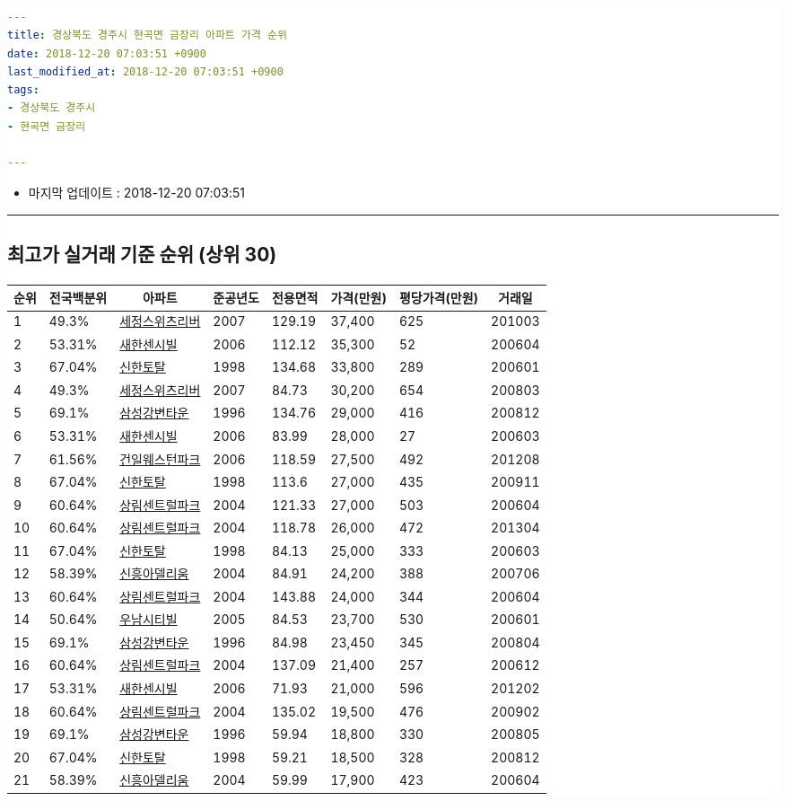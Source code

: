 ```yaml
---
title: 경상북도 경주시 현곡면 금장리 아파트 가격 순위
date: 2018-12-20 07:03:51 +0900
last_modified_at: 2018-12-20 07:03:51 +0900
tags:
- 경상북도 경주시
- 현곡면 금장리

---
```


* 마지막 업데이트 : 2018-12-20 07:03:51

---

## 최고가 실거래 기준 순위 (상위 30)


|순위|전국백분위|아파트|준공년도|전용면적|가격(만원)|평당가격(만원)|거래일|
|---|---|---|---|---|---|---|---|
|1|49.3%|[세정스위츠리버](https://search.naver.com/search.naver?query=%EA%B2%BD%EC%83%81%EB%B6%81%EB%8F%84+%EA%B2%BD%EC%A3%BC%EC%8B%9C+%ED%98%84%EA%B3%A1%EB%A9%B4+%EA%B8%88%EC%9E%A5%EB%A6%AC+%EC%84%B8%EC%A0%95%EC%8A%A4%EC%9C%84%EC%B8%A0%EB%A6%AC%EB%B2%84)|2007|129.19|37,400|625|201003|
|2|53.31%|[새한센시빌](https://search.naver.com/search.naver?query=%EA%B2%BD%EC%83%81%EB%B6%81%EB%8F%84+%EA%B2%BD%EC%A3%BC%EC%8B%9C+%ED%98%84%EA%B3%A1%EB%A9%B4+%EA%B8%88%EC%9E%A5%EB%A6%AC+%EC%83%88%ED%95%9C%EC%84%BC%EC%8B%9C%EB%B9%8C)|2006|112.12|35,300|52|200604|
|3|67.04%|[신한토탈](https://search.naver.com/search.naver?query=%EA%B2%BD%EC%83%81%EB%B6%81%EB%8F%84+%EA%B2%BD%EC%A3%BC%EC%8B%9C+%ED%98%84%EA%B3%A1%EB%A9%B4+%EA%B8%88%EC%9E%A5%EB%A6%AC+%EC%8B%A0%ED%95%9C%ED%86%A0%ED%83%88)|1998|134.68|33,800|289|200601|
|4|49.3%|[세정스위츠리버](https://search.naver.com/search.naver?query=%EA%B2%BD%EC%83%81%EB%B6%81%EB%8F%84+%EA%B2%BD%EC%A3%BC%EC%8B%9C+%ED%98%84%EA%B3%A1%EB%A9%B4+%EA%B8%88%EC%9E%A5%EB%A6%AC+%EC%84%B8%EC%A0%95%EC%8A%A4%EC%9C%84%EC%B8%A0%EB%A6%AC%EB%B2%84)|2007|84.73|30,200|654|200803|
|5|69.1%|[삼성강변타운](https://search.naver.com/search.naver?query=%EA%B2%BD%EC%83%81%EB%B6%81%EB%8F%84+%EA%B2%BD%EC%A3%BC%EC%8B%9C+%ED%98%84%EA%B3%A1%EB%A9%B4+%EA%B8%88%EC%9E%A5%EB%A6%AC+%EC%82%BC%EC%84%B1%EA%B0%95%EB%B3%80%ED%83%80%EC%9A%B4)|1996|134.76|29,000|416|200812|
|6|53.31%|[새한센시빌](https://search.naver.com/search.naver?query=%EA%B2%BD%EC%83%81%EB%B6%81%EB%8F%84+%EA%B2%BD%EC%A3%BC%EC%8B%9C+%ED%98%84%EA%B3%A1%EB%A9%B4+%EA%B8%88%EC%9E%A5%EB%A6%AC+%EC%83%88%ED%95%9C%EC%84%BC%EC%8B%9C%EB%B9%8C)|2006|83.99|28,000|27|200603|
|7|61.56%|[건일웨스턴파크](https://search.naver.com/search.naver?query=%EA%B2%BD%EC%83%81%EB%B6%81%EB%8F%84+%EA%B2%BD%EC%A3%BC%EC%8B%9C+%ED%98%84%EA%B3%A1%EB%A9%B4+%EA%B8%88%EC%9E%A5%EB%A6%AC+%EA%B1%B4%EC%9D%BC%EC%9B%A8%EC%8A%A4%ED%84%B4%ED%8C%8C%ED%81%AC)|2006|118.59|27,500|492|201208|
|8|67.04%|[신한토탈](https://search.naver.com/search.naver?query=%EA%B2%BD%EC%83%81%EB%B6%81%EB%8F%84+%EA%B2%BD%EC%A3%BC%EC%8B%9C+%ED%98%84%EA%B3%A1%EB%A9%B4+%EA%B8%88%EC%9E%A5%EB%A6%AC+%EC%8B%A0%ED%95%9C%ED%86%A0%ED%83%88)|1998|113.6|27,000|435|200911|
|9|60.64%|[상림센트럴파크](https://search.naver.com/search.naver?query=%EA%B2%BD%EC%83%81%EB%B6%81%EB%8F%84+%EA%B2%BD%EC%A3%BC%EC%8B%9C+%ED%98%84%EA%B3%A1%EB%A9%B4+%EA%B8%88%EC%9E%A5%EB%A6%AC+%EC%83%81%EB%A6%BC%EC%84%BC%ED%8A%B8%EB%9F%B4%ED%8C%8C%ED%81%AC)|2004|121.33|27,000|503|200604|
|10|60.64%|[상림센트럴파크](https://search.naver.com/search.naver?query=%EA%B2%BD%EC%83%81%EB%B6%81%EB%8F%84+%EA%B2%BD%EC%A3%BC%EC%8B%9C+%ED%98%84%EA%B3%A1%EB%A9%B4+%EA%B8%88%EC%9E%A5%EB%A6%AC+%EC%83%81%EB%A6%BC%EC%84%BC%ED%8A%B8%EB%9F%B4%ED%8C%8C%ED%81%AC)|2004|118.78|26,000|472|201304|
|11|67.04%|[신한토탈](https://search.naver.com/search.naver?query=%EA%B2%BD%EC%83%81%EB%B6%81%EB%8F%84+%EA%B2%BD%EC%A3%BC%EC%8B%9C+%ED%98%84%EA%B3%A1%EB%A9%B4+%EA%B8%88%EC%9E%A5%EB%A6%AC+%EC%8B%A0%ED%95%9C%ED%86%A0%ED%83%88)|1998|84.13|25,000|333|200603|
|12|58.39%|[신흥아델리움](https://search.naver.com/search.naver?query=%EA%B2%BD%EC%83%81%EB%B6%81%EB%8F%84+%EA%B2%BD%EC%A3%BC%EC%8B%9C+%ED%98%84%EA%B3%A1%EB%A9%B4+%EA%B8%88%EC%9E%A5%EB%A6%AC+%EC%8B%A0%ED%9D%A5%EC%95%84%EB%8D%B8%EB%A6%AC%EC%9B%80)|2004|84.91|24,200|388|200706|
|13|60.64%|[상림센트럴파크](https://search.naver.com/search.naver?query=%EA%B2%BD%EC%83%81%EB%B6%81%EB%8F%84+%EA%B2%BD%EC%A3%BC%EC%8B%9C+%ED%98%84%EA%B3%A1%EB%A9%B4+%EA%B8%88%EC%9E%A5%EB%A6%AC+%EC%83%81%EB%A6%BC%EC%84%BC%ED%8A%B8%EB%9F%B4%ED%8C%8C%ED%81%AC)|2004|143.88|24,000|344|200604|
|14|50.64%|[우남시티빌](https://search.naver.com/search.naver?query=%EA%B2%BD%EC%83%81%EB%B6%81%EB%8F%84+%EA%B2%BD%EC%A3%BC%EC%8B%9C+%ED%98%84%EA%B3%A1%EB%A9%B4+%EA%B8%88%EC%9E%A5%EB%A6%AC+%EC%9A%B0%EB%82%A8%EC%8B%9C%ED%8B%B0%EB%B9%8C)|2005|84.53|23,700|530|200601|
|15|69.1%|[삼성강변타운](https://search.naver.com/search.naver?query=%EA%B2%BD%EC%83%81%EB%B6%81%EB%8F%84+%EA%B2%BD%EC%A3%BC%EC%8B%9C+%ED%98%84%EA%B3%A1%EB%A9%B4+%EA%B8%88%EC%9E%A5%EB%A6%AC+%EC%82%BC%EC%84%B1%EA%B0%95%EB%B3%80%ED%83%80%EC%9A%B4)|1996|84.98|23,450|345|200804|
|16|60.64%|[상림센트럴파크](https://search.naver.com/search.naver?query=%EA%B2%BD%EC%83%81%EB%B6%81%EB%8F%84+%EA%B2%BD%EC%A3%BC%EC%8B%9C+%ED%98%84%EA%B3%A1%EB%A9%B4+%EA%B8%88%EC%9E%A5%EB%A6%AC+%EC%83%81%EB%A6%BC%EC%84%BC%ED%8A%B8%EB%9F%B4%ED%8C%8C%ED%81%AC)|2004|137.09|21,400|257|200612|
|17|53.31%|[새한센시빌](https://search.naver.com/search.naver?query=%EA%B2%BD%EC%83%81%EB%B6%81%EB%8F%84+%EA%B2%BD%EC%A3%BC%EC%8B%9C+%ED%98%84%EA%B3%A1%EB%A9%B4+%EA%B8%88%EC%9E%A5%EB%A6%AC+%EC%83%88%ED%95%9C%EC%84%BC%EC%8B%9C%EB%B9%8C)|2006|71.93|21,000|596|201202|
|18|60.64%|[상림센트럴파크](https://search.naver.com/search.naver?query=%EA%B2%BD%EC%83%81%EB%B6%81%EB%8F%84+%EA%B2%BD%EC%A3%BC%EC%8B%9C+%ED%98%84%EA%B3%A1%EB%A9%B4+%EA%B8%88%EC%9E%A5%EB%A6%AC+%EC%83%81%EB%A6%BC%EC%84%BC%ED%8A%B8%EB%9F%B4%ED%8C%8C%ED%81%AC)|2004|135.02|19,500|476|200902|
|19|69.1%|[삼성강변타운](https://search.naver.com/search.naver?query=%EA%B2%BD%EC%83%81%EB%B6%81%EB%8F%84+%EA%B2%BD%EC%A3%BC%EC%8B%9C+%ED%98%84%EA%B3%A1%EB%A9%B4+%EA%B8%88%EC%9E%A5%EB%A6%AC+%EC%82%BC%EC%84%B1%EA%B0%95%EB%B3%80%ED%83%80%EC%9A%B4)|1996|59.94|18,800|330|200805|
|20|67.04%|[신한토탈](https://search.naver.com/search.naver?query=%EA%B2%BD%EC%83%81%EB%B6%81%EB%8F%84+%EA%B2%BD%EC%A3%BC%EC%8B%9C+%ED%98%84%EA%B3%A1%EB%A9%B4+%EA%B8%88%EC%9E%A5%EB%A6%AC+%EC%8B%A0%ED%95%9C%ED%86%A0%ED%83%88)|1998|59.21|18,500|328|200812|
|21|58.39%|[신흥아델리움](https://search.naver.com/search.naver?query=%EA%B2%BD%EC%83%81%EB%B6%81%EB%8F%84+%EA%B2%BD%EC%A3%BC%EC%8B%9C+%ED%98%84%EA%B3%A1%EB%A9%B4+%EA%B8%88%EC%9E%A5%EB%A6%AC+%EC%8B%A0%ED%9D%A5%EC%95%84%EB%8D%B8%EB%A6%AC%EC%9B%80)|2004|59.99|17,900|423|200604|